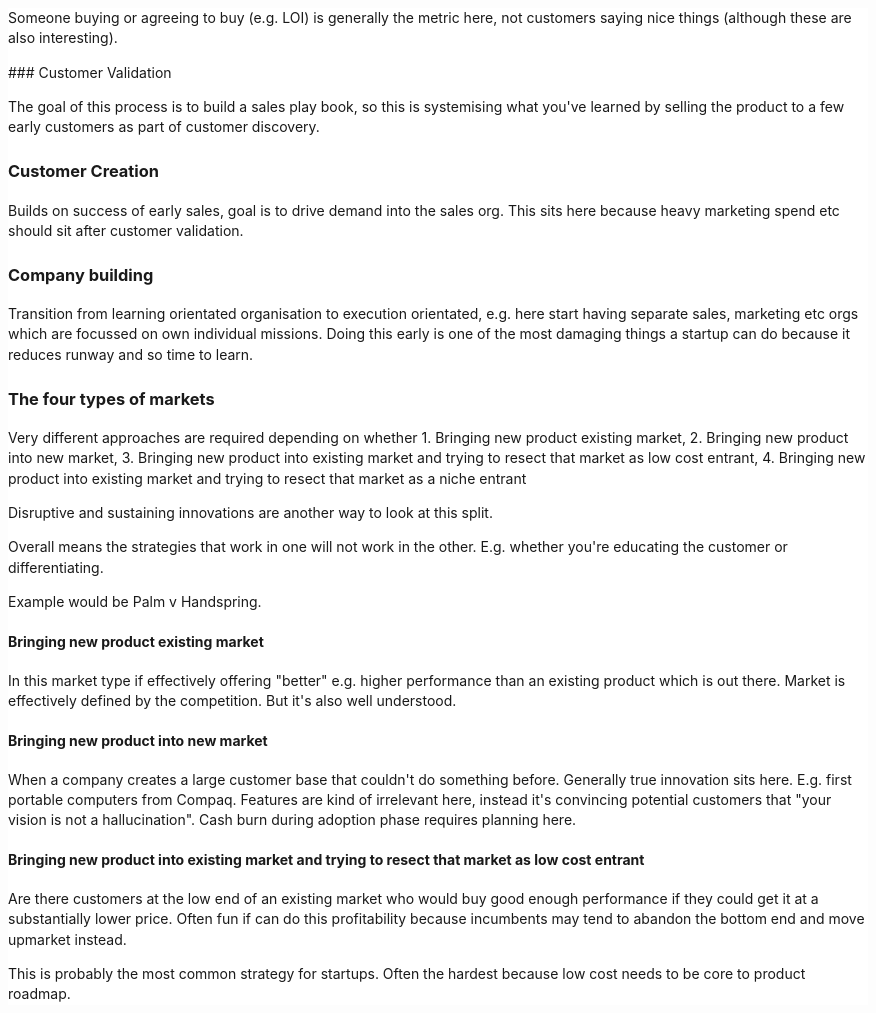 Someone buying or agreeing to buy (e.g. LOI) is generally the metric here, not customers saying nice things (although these are also interesting).

### Customer Validation

The goal of this process is to build a sales play book, so this is systemising what you've learned by selling the product to a few early customers as part of customer discovery. 

### Customer Creation

Builds on success of early sales, goal is to drive demand into the sales org. This sits here because heavy marketing spend etc should sit after customer validation.

### Company building

Transition from learning orientated organisation to execution orientated, e.g. here start having separate sales, marketing etc orgs which are focussed on own individual missions. Doing this early is one of the most damaging things a startup can do because it reduces runway and so time to learn.

### The four types of markets

Very different approaches are required depending on whether 1. Bringing new product existing market, 2. Bringing new product into new market, 3. Bringing new product into existing market and trying to resect that market as low cost entrant, 4. Bringing new product into existing market and trying to resect that market as a niche entrant

Disruptive and sustaining innovations are another way to look at this split.

Overall means the strategies that work in one will not work in the other. E.g. whether you're educating the customer or differentiating. 

Example would be Palm v Handspring.

#### Bringing new product existing market

In this market type if effectively offering "better" e.g. higher performance than an existing product which is out there. Market is effectively defined by the competition. But it's also well understood.

#### Bringing new product into new market

When a company creates a large customer base that couldn't do something before. Generally true innovation sits here. E.g. first portable computers from Compaq. Features are kind of irrelevant here, instead it's convincing potential customers that "your vision is not a hallucination". Cash burn during adoption phase requires planning here.

#### Bringing new product into existing market and trying to resect that market as low cost entrant

Are there customers at the low end of an existing market who would buy good enough performance if they could get it at a substantially lower price. Often fun if can do this profitability because incumbents may tend to abandon the bottom end and move upmarket instead.

This is probably the most common strategy for startups. Often the hardest because low cost needs to be core to product roadmap.
